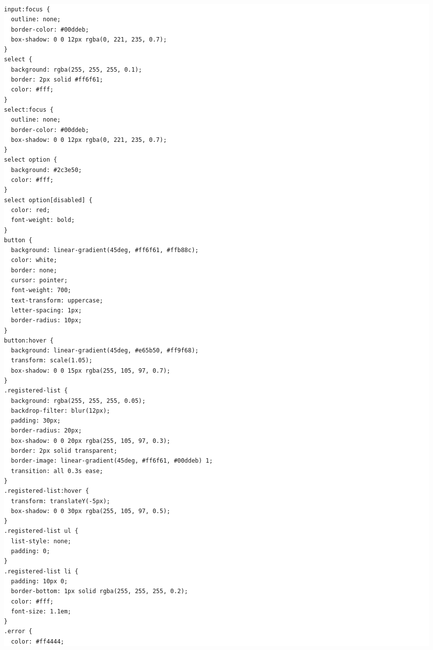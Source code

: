     input:focus {
      outline: none;
      border-color: #00ddeb;
      box-shadow: 0 0 12px rgba(0, 221, 235, 0.7);
    }
    select {
      background: rgba(255, 255, 255, 0.1);
      border: 2px solid #ff6f61;
      color: #fff;
    }
    select:focus {
      outline: none;
      border-color: #00ddeb;
      box-shadow: 0 0 12px rgba(0, 221, 235, 0.7);
    }
    select option {
      background: #2c3e50;
      color: #fff;
    }
    select option[disabled] {
      color: red;
      font-weight: bold;
    }
    button {
      background: linear-gradient(45deg, #ff6f61, #ffb88c);
      color: white;
      border: none;
      cursor: pointer;
      font-weight: 700;
      text-transform: uppercase;
      letter-spacing: 1px;
      border-radius: 10px;
    }
    button:hover {
      background: linear-gradient(45deg, #e65b50, #ff9f68);
      transform: scale(1.05);
      box-shadow: 0 0 15px rgba(255, 105, 97, 0.7);
    }
    .registered-list {
      background: rgba(255, 255, 255, 0.05);
      backdrop-filter: blur(12px);
      padding: 30px;
      border-radius: 20px;
      box-shadow: 0 0 20px rgba(255, 105, 97, 0.3);
      border: 2px solid transparent;
      border-image: linear-gradient(45deg, #ff6f61, #00ddeb) 1;
      transition: all 0.3s ease;
    }
    .registered-list:hover {
      transform: translateY(-5px);
      box-shadow: 0 0 30px rgba(255, 105, 97, 0.5);
    }
    .registered-list ul {
      list-style: none;
      padding: 0;
    }
    .registered-list li {
      padding: 10px 0;
      border-bottom: 1px solid rgba(255, 255, 255, 0.2);
      color: #fff;
      font-size: 1.1em;
    }
    .error {
      color: #ff4444;